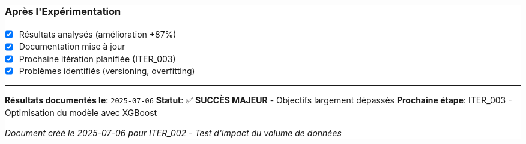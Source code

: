 ### **Après l'Expérimentation**

- [x] Résultats analysés (amélioration +87%)
- [x] Documentation mise à jour
- [x] Prochaine itération planifiée (ITER_003)
- [x] Problèmes identifiés (versioning, overfitting)

---

**Résultats documentés le**: `2025-07-06`
**Statut**: ✅ **SUCCÈS MAJEUR** - Objectifs largement dépassés
**Prochaine étape**: ITER_003 - Optimisation du modèle avec XGBoost

_Document créé le 2025-07-06 pour ITER_002 - Test d'impact du volume de données_
